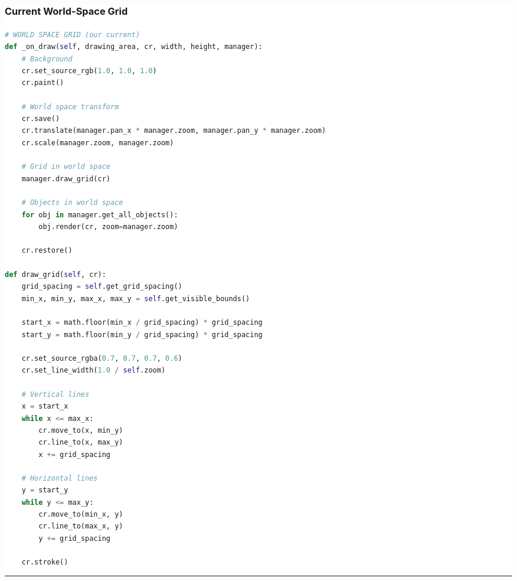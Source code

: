 ```python
```

### Current World-Space Grid

```python
# WORLD SPACE GRID (our current)
def _on_draw(self, drawing_area, cr, width, height, manager):
    # Background
    cr.set_source_rgb(1.0, 1.0, 1.0)
    cr.paint()
    
    # World space transform
    cr.save()
    cr.translate(manager.pan_x * manager.zoom, manager.pan_y * manager.zoom)
    cr.scale(manager.zoom, manager.zoom)
    
    # Grid in world space
    manager.draw_grid(cr)
    
    # Objects in world space
    for obj in manager.get_all_objects():
        obj.render(cr, zoom=manager.zoom)
    
    cr.restore()

def draw_grid(self, cr):
    grid_spacing = self.get_grid_spacing()
    min_x, min_y, max_x, max_y = self.get_visible_bounds()
    
    start_x = math.floor(min_x / grid_spacing) * grid_spacing
    start_y = math.floor(min_y / grid_spacing) * grid_spacing
    
    cr.set_source_rgba(0.7, 0.7, 0.7, 0.6)
    cr.set_line_width(1.0 / self.zoom)
    
    # Vertical lines
    x = start_x
    while x <= max_x:
        cr.move_to(x, min_y)
        cr.line_to(x, max_y)
        x += grid_spacing
    
    # Horizontal lines
    y = start_y
    while y <= max_y:
        cr.move_to(min_x, y)
        cr.line_to(max_x, y)
        y += grid_spacing
    
    cr.stroke()
```

---